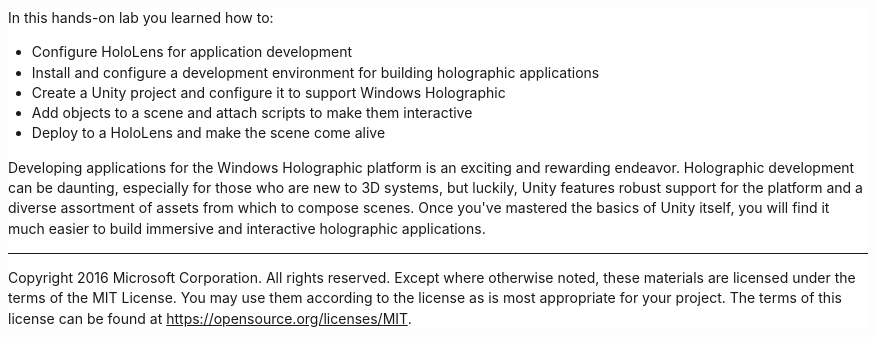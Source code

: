 In this hands-on lab you learned how to:

- Configure HoloLens for application development
- Install and configure a development environment for building holographic applications
- Create a Unity project and configure it to support Windows Holographic
- Add objects to a scene and attach scripts to make them interactive
- Deploy to a HoloLens and make the scene come alive

Developing applications for the Windows Holographic platform is an exciting and rewarding endeavor. Holographic development can be daunting, especially for those who are new to 3D systems, but luckily, Unity features robust support for the platform and a diverse assortment of assets from which to compose scenes. Once you've mastered the basics of Unity itself, you will find it much easier to build immersive and interactive holographic applications.

----

Copyright 2016 Microsoft Corporation. All rights reserved. Except where otherwise noted, these materials are licensed under the terms of the MIT License. You may use them according to the license as is most appropriate for your project. The terms of this license can be found at https://opensource.org/licenses/MIT.
